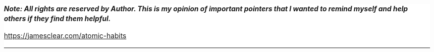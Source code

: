 ***Note: All rights are reserved by Author. This is my opinion of important pointers that I wanted to remind myself and help others if they find them helpful.***

<https://jamesclear.com/atomic-habits>

- - -
